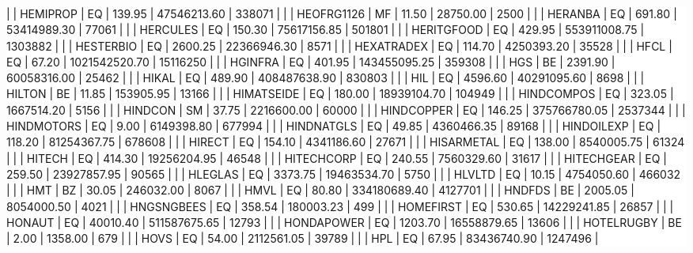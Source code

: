 |  | HEMIPROP | EQ | 139.95 | 47546213.60 | 338071 |
|  | HEOFRG1126 | MF | 11.50 | 28750.00 | 2500 |
|  | HERANBA | EQ | 691.80 | 53414989.30 | 77061 |
|  | HERCULES | EQ | 150.30 | 75617156.85 | 501801 |
|  | HERITGFOOD | EQ | 429.95 | 553911008.75 | 1303882 |
|  | HESTERBIO | EQ | 2600.25 | 22366946.30 | 8571 |
|  | HEXATRADEX | EQ | 114.70 | 4250393.20 | 35528 |
|  | HFCL | EQ | 67.20 | 1021542520.70 | 15116250 |
|  | HGINFRA | EQ | 401.95 | 143455095.25 | 359308 |
|  | HGS | BE | 2391.90 | 60058316.00 | 25462 |
|  | HIKAL | EQ | 489.90 | 408487638.90 | 830803 |
|  | HIL | EQ | 4596.60 | 40291095.60 | 8698 |
|  | HILTON | BE | 11.85 | 153905.95 | 13166 |
|  | HIMATSEIDE | EQ | 180.00 | 18939104.70 | 104949 |
|  | HINDCOMPOS | EQ | 323.05 | 1667514.20 | 5156 |
|  | HINDCON | SM | 37.75 | 2216600.00 | 60000 |
|  | HINDCOPPER | EQ | 146.25 | 375766780.05 | 2537344 |
|  | HINDMOTORS | EQ | 9.00 | 6149398.80 | 677994 |
|  | HINDNATGLS | EQ | 49.85 | 4360466.35 | 89168 |
|  | HINDOILEXP | EQ | 118.20 | 81254367.75 | 678608 |
|  | HIRECT | EQ | 154.10 | 4341186.60 | 27671 |
|  | HISARMETAL | EQ | 138.00 | 8540005.75 | 61324 |
|  | HITECH | EQ | 414.30 | 19256204.95 | 46548 |
|  | HITECHCORP | EQ | 240.55 | 7560329.60 | 31617 |
|  | HITECHGEAR | EQ | 259.50 | 23927857.95 | 90565 |
|  | HLEGLAS | EQ | 3373.75 | 19463534.70 | 5750 |
|  | HLVLTD | EQ | 10.15 | 4754050.60 | 466032 |
|  | HMT | BZ | 30.05 | 246032.00 | 8067 |
|  | HMVL | EQ | 80.80 | 334180689.40 | 4127701 |
|  | HNDFDS | BE | 2005.05 | 8054000.50 | 4021 |
|  | HNGSNGBEES | EQ | 358.54 | 180003.23 | 499 |
|  | HOMEFIRST | EQ | 530.65 | 14229241.85 | 26857 |
|  | HONAUT | EQ | 40010.40 | 511587675.65 | 12793 |
|  | HONDAPOWER | EQ | 1203.70 | 16558879.65 | 13606 |
|  | HOTELRUGBY | BE | 2.00 | 1358.00 | 679 |
|  | HOVS | EQ | 54.00 | 2112561.05 | 39789 |
|  | HPL | EQ | 67.95 | 83436740.90 | 1247496 |